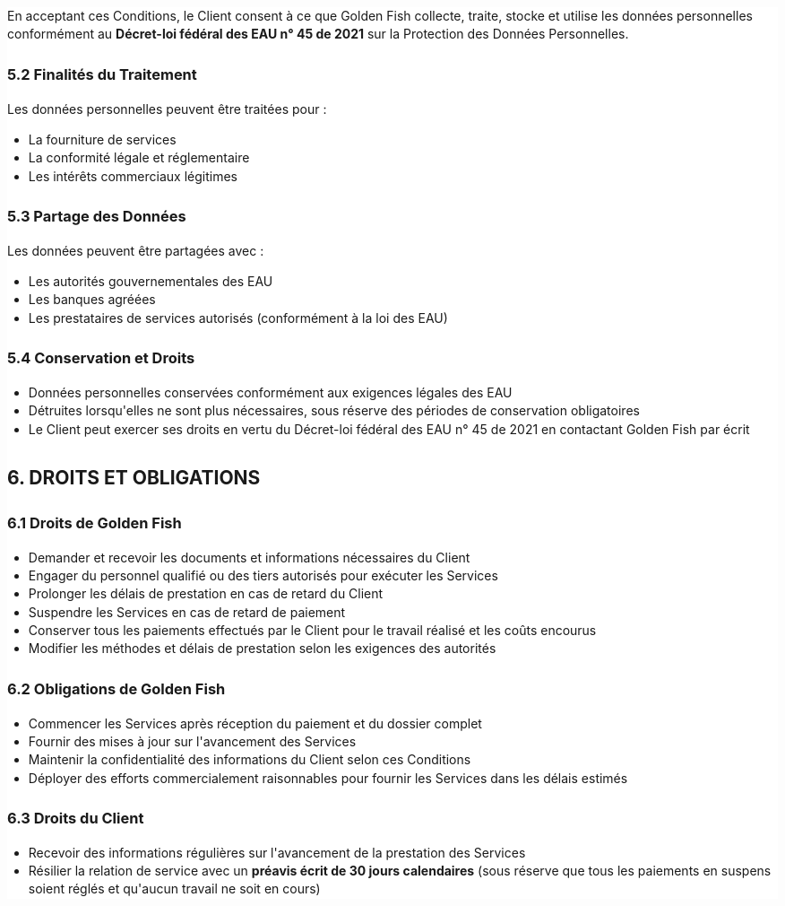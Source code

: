 En acceptant ces Conditions, le Client consent à ce que Golden Fish collecte, traite, stocke et utilise les données personnelles conformément au **Décret-loi fédéral des EAU n° 45 de 2021** sur la Protection des Données Personnelles.

### 5.2 Finalités du Traitement

Les données personnelles peuvent être traitées pour :

- La fourniture de services
- La conformité légale et réglementaire
- Les intérêts commerciaux légitimes

### 5.3 Partage des Données

Les données peuvent être partagées avec :

- Les autorités gouvernementales des EAU
- Les banques agréées
- Les prestataires de services autorisés (conformément à la loi des EAU)

### 5.4 Conservation et Droits

- Données personnelles conservées conformément aux exigences légales des EAU
- Détruites lorsqu'elles ne sont plus nécessaires, sous réserve des périodes de conservation obligatoires
- Le Client peut exercer ses droits en vertu du Décret-loi fédéral des EAU n° 45 de 2021 en contactant Golden Fish par écrit

## 6. DROITS ET OBLIGATIONS

### 6.1 Droits de Golden Fish

- Demander et recevoir les documents et informations nécessaires du Client
- Engager du personnel qualifié ou des tiers autorisés pour exécuter les Services
- Prolonger les délais de prestation en cas de retard du Client
- Suspendre les Services en cas de retard de paiement
- Conserver tous les paiements effectués par le Client pour le travail réalisé et les coûts encourus
- Modifier les méthodes et délais de prestation selon les exigences des autorités

### 6.2 Obligations de Golden Fish

- Commencer les Services après réception du paiement et du dossier complet
- Fournir des mises à jour sur l'avancement des Services
- Maintenir la confidentialité des informations du Client selon ces Conditions
- Déployer des efforts commercialement raisonnables pour fournir les Services dans les délais estimés

### 6.3 Droits du Client

- Recevoir des informations régulières sur l'avancement de la prestation des Services
- Résilier la relation de service avec un **préavis écrit de 30 jours calendaires** (sous réserve que tous les paiements en suspens soient réglés et qu'aucun travail ne soit en cours)
